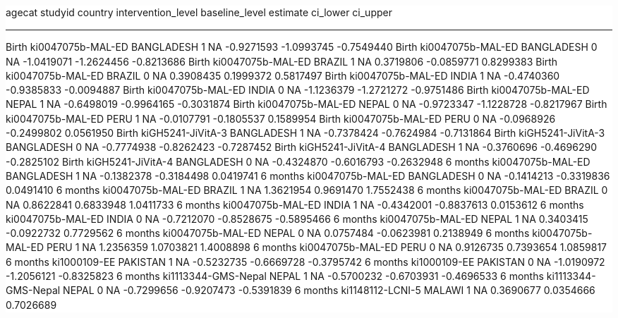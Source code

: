 
agecat      studyid               country      intervention_level   baseline_level      estimate     ci_lower     ci_upper
----------  --------------------  -----------  -------------------  ---------------  -----------  -----------  -----------
Birth       ki0047075b-MAL-ED     BANGLADESH   1                    NA                -0.9271593   -1.0993745   -0.7549440
Birth       ki0047075b-MAL-ED     BANGLADESH   0                    NA                -1.0419071   -1.2624456   -0.8213686
Birth       ki0047075b-MAL-ED     BRAZIL       1                    NA                 0.3719806   -0.0859771    0.8299383
Birth       ki0047075b-MAL-ED     BRAZIL       0                    NA                 0.3908435    0.1999372    0.5817497
Birth       ki0047075b-MAL-ED     INDIA        1                    NA                -0.4740360   -0.9385833   -0.0094887
Birth       ki0047075b-MAL-ED     INDIA        0                    NA                -1.1236379   -1.2721272   -0.9751486
Birth       ki0047075b-MAL-ED     NEPAL        1                    NA                -0.6498019   -0.9964165   -0.3031874
Birth       ki0047075b-MAL-ED     NEPAL        0                    NA                -0.9723347   -1.1228728   -0.8217967
Birth       ki0047075b-MAL-ED     PERU         1                    NA                -0.0107791   -0.1805537    0.1589954
Birth       ki0047075b-MAL-ED     PERU         0                    NA                -0.0968926   -0.2499802    0.0561950
Birth       kiGH5241-JiVitA-3     BANGLADESH   1                    NA                -0.7378424   -0.7624984   -0.7131864
Birth       kiGH5241-JiVitA-3     BANGLADESH   0                    NA                -0.7774938   -0.8262423   -0.7287452
Birth       kiGH5241-JiVitA-4     BANGLADESH   1                    NA                -0.3760696   -0.4696290   -0.2825102
Birth       kiGH5241-JiVitA-4     BANGLADESH   0                    NA                -0.4324870   -0.6016793   -0.2632948
6 months    ki0047075b-MAL-ED     BANGLADESH   1                    NA                -0.1382378   -0.3184498    0.0419741
6 months    ki0047075b-MAL-ED     BANGLADESH   0                    NA                -0.1414213   -0.3319836    0.0491410
6 months    ki0047075b-MAL-ED     BRAZIL       1                    NA                 1.3621954    0.9691470    1.7552438
6 months    ki0047075b-MAL-ED     BRAZIL       0                    NA                 0.8622841    0.6833948    1.0411733
6 months    ki0047075b-MAL-ED     INDIA        1                    NA                -0.4342001   -0.8837613    0.0153612
6 months    ki0047075b-MAL-ED     INDIA        0                    NA                -0.7212070   -0.8528675   -0.5895466
6 months    ki0047075b-MAL-ED     NEPAL        1                    NA                 0.3403415   -0.0922732    0.7729562
6 months    ki0047075b-MAL-ED     NEPAL        0                    NA                 0.0757484   -0.0623981    0.2138949
6 months    ki0047075b-MAL-ED     PERU         1                    NA                 1.2356359    1.0703821    1.4008898
6 months    ki0047075b-MAL-ED     PERU         0                    NA                 0.9126735    0.7393654    1.0859817
6 months    ki1000109-EE          PAKISTAN     1                    NA                -0.5232735   -0.6669728   -0.3795742
6 months    ki1000109-EE          PAKISTAN     0                    NA                -1.0190972   -1.2056121   -0.8325823
6 months    ki1113344-GMS-Nepal   NEPAL        1                    NA                -0.5700232   -0.6703931   -0.4696533
6 months    ki1113344-GMS-Nepal   NEPAL        0                    NA                -0.7299656   -0.9207473   -0.5391839
6 months    ki1148112-LCNI-5      MALAWI       1                    NA                 0.3690677    0.0354666    0.7026689